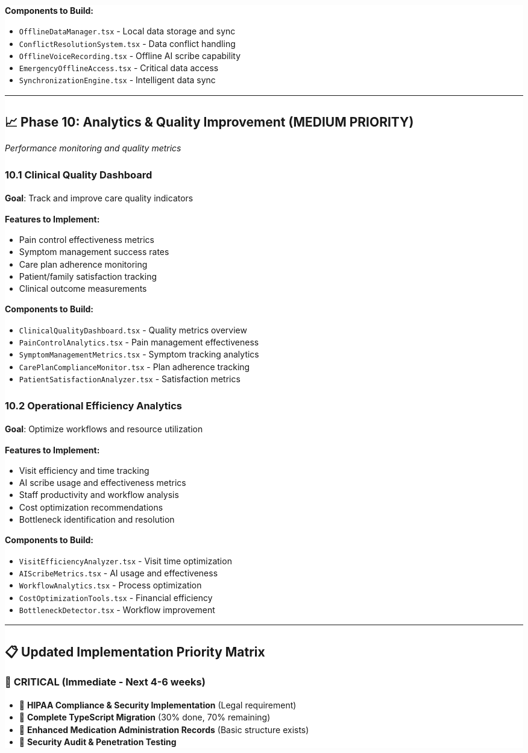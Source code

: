 **Components to Build:**
- `OfflineDataManager.tsx` - Local data storage and sync
- `ConflictResolutionSystem.tsx` - Data conflict handling
- `OfflineVoiceRecording.tsx` - Offline AI scribe capability
- `EmergencyOfflineAccess.tsx` - Critical data access
- `SynchronizationEngine.tsx` - Intelligent data sync

---

## 📈 Phase 10: Analytics & Quality Improvement (MEDIUM PRIORITY)
*Performance monitoring and quality metrics*

### 10.1 Clinical Quality Dashboard
**Goal**: Track and improve care quality indicators

**Features to Implement:**
- Pain control effectiveness metrics
- Symptom management success rates
- Care plan adherence monitoring
- Patient/family satisfaction tracking
- Clinical outcome measurements

**Components to Build:**
- `ClinicalQualityDashboard.tsx` - Quality metrics overview
- `PainControlAnalytics.tsx` - Pain management effectiveness
- `SymptomManagementMetrics.tsx` - Symptom tracking analytics
- `CarePlanComplianceMonitor.tsx` - Plan adherence tracking
- `PatientSatisfactionAnalyzer.tsx` - Satisfaction metrics

### 10.2 Operational Efficiency Analytics
**Goal**: Optimize workflows and resource utilization

**Features to Implement:**
- Visit efficiency and time tracking
- AI scribe usage and effectiveness metrics
- Staff productivity and workflow analysis
- Cost optimization recommendations
- Bottleneck identification and resolution

**Components to Build:**
- `VisitEfficiencyAnalyzer.tsx` - Visit time optimization
- `AIScribeMetrics.tsx` - AI usage and effectiveness
- `WorkflowAnalytics.tsx` - Process optimization
- `CostOptimizationTools.tsx` - Financial efficiency
- `BottleneckDetector.tsx` - Workflow improvement

---

## 📋 Updated Implementation Priority Matrix

### 🔴 **CRITICAL (Immediate - Next 4-6 weeks)**
- 🚨 **HIPAA Compliance & Security Implementation** (Legal requirement)
- 🚨 **Complete TypeScript Migration** (30% done, 70% remaining)
- 🚨 **Enhanced Medication Administration Records** (Basic structure exists)
- 🚨 **Security Audit & Penetration Testing**
